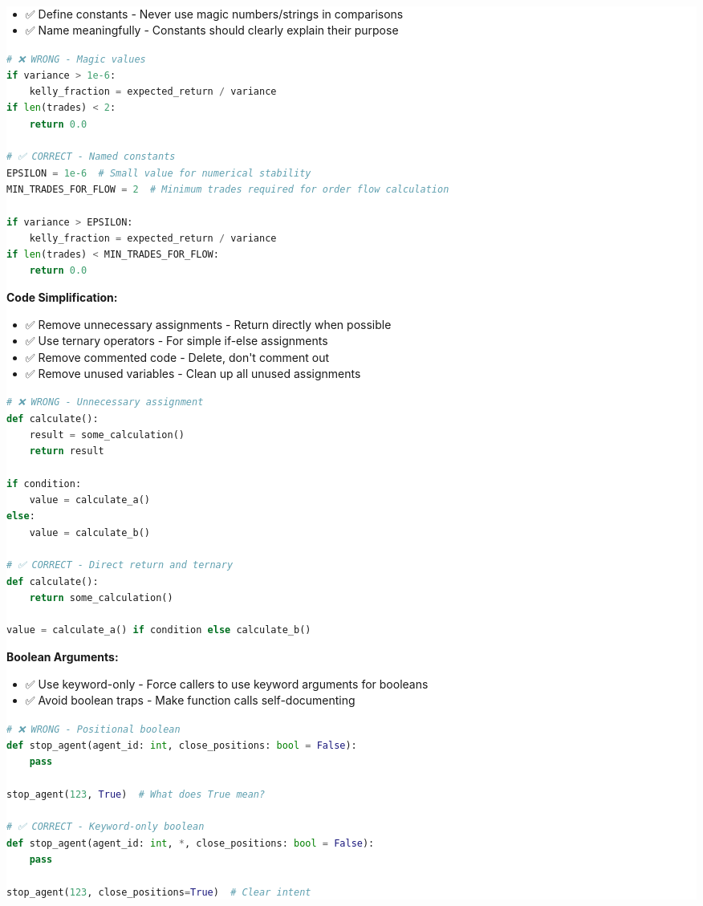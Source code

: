 - ✅ Define constants - Never use magic numbers/strings in comparisons
- ✅ Name meaningfully - Constants should clearly explain their purpose

```python
# ❌ WRONG - Magic values
if variance > 1e-6:
    kelly_fraction = expected_return / variance
if len(trades) < 2:
    return 0.0

# ✅ CORRECT - Named constants
EPSILON = 1e-6  # Small value for numerical stability
MIN_TRADES_FOR_FLOW = 2  # Minimum trades required for order flow calculation

if variance > EPSILON:
    kelly_fraction = expected_return / variance
if len(trades) < MIN_TRADES_FOR_FLOW:
    return 0.0
```

**Code Simplification:**

- ✅ Remove unnecessary assignments - Return directly when possible
- ✅ Use ternary operators - For simple if-else assignments
- ✅ Remove commented code - Delete, don't comment out
- ✅ Remove unused variables - Clean up all unused assignments

```python
# ❌ WRONG - Unnecessary assignment
def calculate():
    result = some_calculation()
    return result

if condition:
    value = calculate_a()
else:
    value = calculate_b()

# ✅ CORRECT - Direct return and ternary
def calculate():
    return some_calculation()

value = calculate_a() if condition else calculate_b()
```

**Boolean Arguments:**

- ✅ Use keyword-only - Force callers to use keyword arguments for booleans
- ✅ Avoid boolean traps - Make function calls self-documenting

```python
# ❌ WRONG - Positional boolean
def stop_agent(agent_id: int, close_positions: bool = False):
    pass

stop_agent(123, True)  # What does True mean?

# ✅ CORRECT - Keyword-only boolean
def stop_agent(agent_id: int, *, close_positions: bool = False):
    pass

stop_agent(123, close_positions=True)  # Clear intent
```
